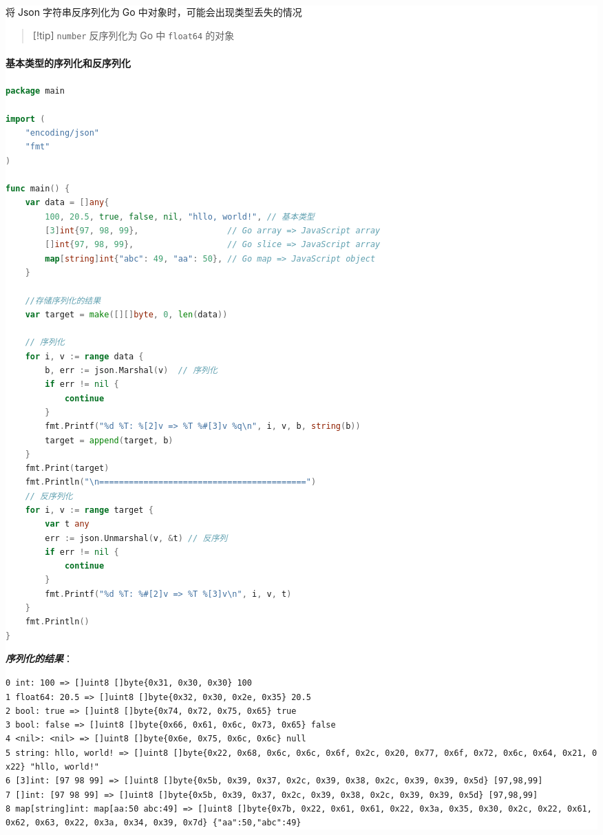 将 Json 字符串反序列化为 Go 中对象时，可能会出现类型丢失的情况

> [!tip] `number` 反序列化为 Go 中 `float64` 的对象

#### 基本类型的序列化和反序列化

```go
package main

import (
	"encoding/json"
	"fmt"
)

func main() {
	var data = []any{
		100, 20.5, true, false, nil, "hllo, world!", // 基本类型
		[3]int{97, 98, 99},                  // Go array => JavaScript array
		[]int{97, 98, 99},                   // Go slice => JavaScript array
		map[string]int{"abc": 49, "aa": 50}, // Go map => JavaScript object
	}

	//存储序列化的结果
	var target = make([][]byte, 0, len(data))

	// 序列化
	for i, v := range data {
		b, err := json.Marshal(v)  // 序列化
		if err != nil {
			continue
		}
		fmt.Printf("%d %T: %[2]v => %T %#[3]v %q\n", i, v, b, string(b))
		target = append(target, b)
	}
	fmt.Print(target)
	fmt.Println("\n==========================================")
	// 反序列化
	for i, v := range target {
		var t any
		err := json.Unmarshal(v, &t) // 反序列
		if err != nil {
			continue
		}
		fmt.Printf("%d %T: %#[2]v => %T %[3]v\n", i, v, t)
	}
	fmt.Println()
}
```

**_序列化的结果_**：

```
0 int: 100 => []uint8 []byte{0x31, 0x30, 0x30} 100
1 float64: 20.5 => []uint8 []byte{0x32, 0x30, 0x2e, 0x35} 20.5
2 bool: true => []uint8 []byte{0x74, 0x72, 0x75, 0x65} true
3 bool: false => []uint8 []byte{0x66, 0x61, 0x6c, 0x73, 0x65} false
4 <nil>: <nil> => []uint8 []byte{0x6e, 0x75, 0x6c, 0x6c} null
5 string: hllo, world! => []uint8 []byte{0x22, 0x68, 0x6c, 0x6c, 0x6f, 0x2c, 0x20, 0x77, 0x6f, 0x72, 0x6c, 0x64, 0x21, 0x22} "hllo, world!"
6 [3]int: [97 98 99] => []uint8 []byte{0x5b, 0x39, 0x37, 0x2c, 0x39, 0x38, 0x2c, 0x39, 0x39, 0x5d} [97,98,99]
7 []int: [97 98 99] => []uint8 []byte{0x5b, 0x39, 0x37, 0x2c, 0x39, 0x38, 0x2c, 0x39, 0x39, 0x5d} [97,98,99]
8 map[string]int: map[aa:50 abc:49] => []uint8 []byte{0x7b, 0x22, 0x61, 0x61, 0x22, 0x3a, 0x35, 0x30, 0x2c, 0x22, 0x61, 0x62, 0x63, 0x22, 0x3a, 0x34, 0x39, 0x7d} {"aa":50,"abc":49}
```